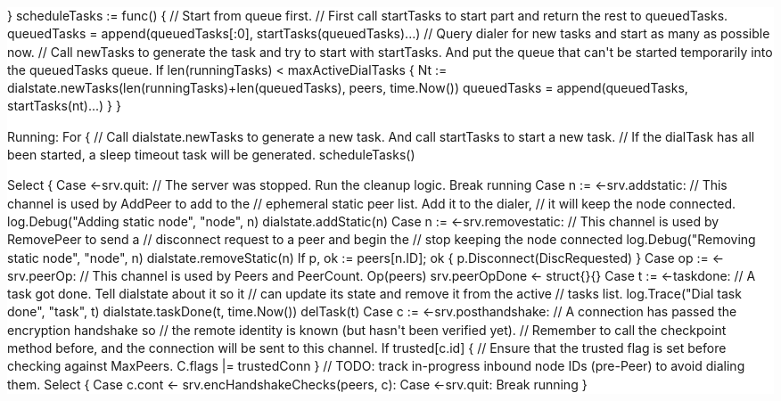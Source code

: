 }
scheduleTasks := func() {
// Start from queue first.
// First call startTasks to start part and return the rest to queuedTasks.
queuedTasks = append(queuedTasks[:0], startTasks(queuedTasks)...)
// Query dialer for new tasks and start as many as possible now.
// Call newTasks to generate the task and try to start with startTasks. And put the queue that can't be started temporarily into the queuedTasks queue.
If len(runningTasks) &lt; maxActiveDialTasks {
Nt := dialstate.newTasks(len(runningTasks)+len(queuedTasks), peers, time.Now())
queuedTasks = append(queuedTasks, startTasks(nt)...)
}
}

Running:
For {
// Call dialstate.newTasks to generate a new task. And call startTasks to start a new task.
// If the dialTask ​​has all been started, a sleep timeout task will be generated.
scheduleTasks()

Select {
Case &lt;-srv.quit:
// The server was stopped. Run the cleanup logic.
Break running
Case n := &lt;-srv.addstatic:
// This channel is used by AddPeer to add to the
// ephemeral static peer list. Add it to the dialer,
// it will keep the node connected.
log.Debug("Adding static node", "node", n)
dialstate.addStatic(n)
Case n := &lt;-srv.removestatic:
// This channel is used by RemovePeer to send a
// disconnect request to a peer and begin the
// stop keeping the node connected
log.Debug("Removing static node", "node", n)
dialstate.removeStatic(n)
If p, ok := peers[n.ID]; ok {
p.Disconnect(DiscRequested)
}
Case op := &lt;-srv.peerOp:
// This channel is used by Peers and PeerCount.
Op(peers)
srv.peerOpDone &lt;- struct{}{}
Case t := &lt;-taskdone:
// A task got done. Tell dialstate about it so it
// can update its state and remove it from the active
// tasks list.
log.Trace("Dial task done", "task", t)
dialstate.taskDone(t, time.Now())
delTask(t)
Case c := &lt;-srv.posthandshake:
// A connection has passed the encryption handshake so
// the remote identity is known (but hasn't been verified yet).
// Remember to call the checkpoint method before, and the connection will be sent to this channel.
If trusted[c.id] {
// Ensure that the trusted flag is set before checking against MaxPeers.
C.flags |= trustedConn
}
// TODO: track in-progress inbound node IDs (pre-Peer) to avoid dialing them.
Select {
Case c.cont &lt;- srv.encHandshakeChecks(peers, c):
Case &lt;-srv.quit:
Break running
}